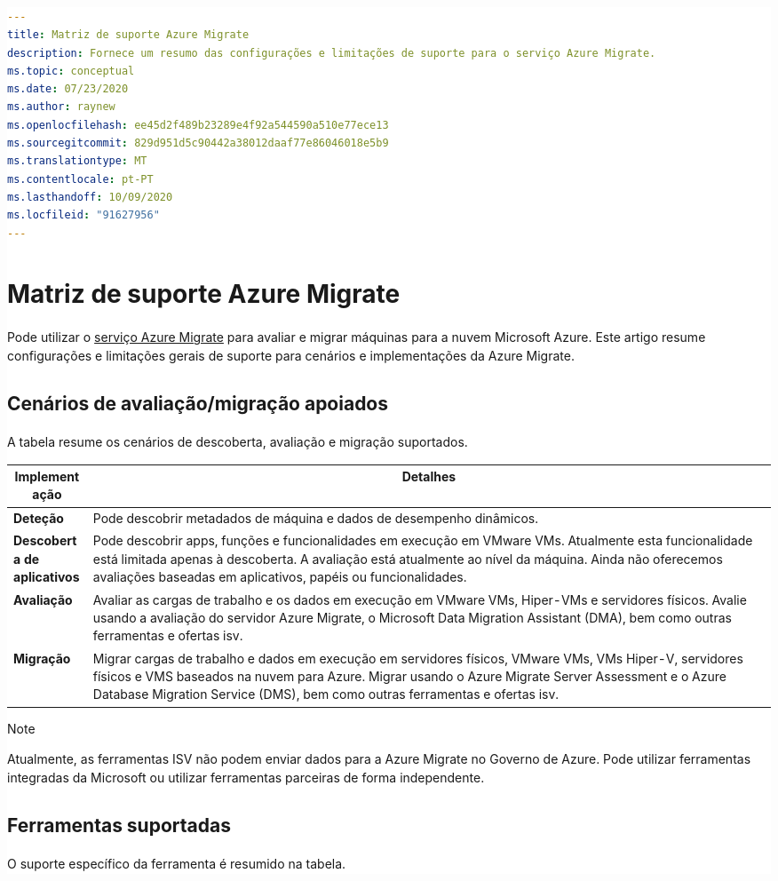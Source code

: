 ```yaml
---
title: Matriz de suporte Azure Migrate
description: Fornece um resumo das configurações e limitações de suporte para o serviço Azure Migrate.
ms.topic: conceptual
ms.date: 07/23/2020
ms.author: raynew
ms.openlocfilehash: ee45d2f489b23289e4f92a544590a510e77ece13
ms.sourcegitcommit: 829d951d5c90442a38012daaf77e86046018e5b9
ms.translationtype: MT
ms.contentlocale: pt-PT
ms.lasthandoff: 10/09/2020
ms.locfileid: "91627956"
---
```

# <a name="azure-migrate-support-matrix"></a>Matriz de suporte Azure Migrate

Pode utilizar o [serviço Azure Migrate](./migrate-services-overview.md) para avaliar e migrar máquinas para a nuvem Microsoft Azure. Este artigo resume configurações e limitações gerais de suporte para cenários e implementações da Azure Migrate.

## <a name="supported-assessmentmigration-scenarios"></a>Cenários de avaliação/migração apoiados

A tabela resume os cenários de descoberta, avaliação e migração suportados.

**Implementação** | **Detalhes** 
--- | --- 
**Deteção** | Pode descobrir metadados de máquina e dados de desempenho dinâmicos.
**Descoberta de aplicativos** | Pode descobrir apps, funções e funcionalidades em execução em VMware VMs. Atualmente esta funcionalidade está limitada apenas à descoberta. A avaliação está atualmente ao nível da máquina. Ainda não oferecemos avaliações baseadas em aplicativos, papéis ou funcionalidades. 
**Avaliação** | Avaliar as cargas de trabalho e os dados em execução em VMware VMs, Hiper-VMs e servidores físicos. Avalie usando a avaliação do servidor Azure Migrate, o Microsoft Data Migration Assistant (DMA), bem como outras ferramentas e ofertas isv.
**Migração** | Migrar cargas de trabalho e dados em execução em servidores físicos, VMware VMs, VMs Hiper-V, servidores físicos e VMS baseados na nuvem para Azure. Migrar usando o Azure Migrate Server Assessment e o Azure Database Migration Service (DMS), bem como outras ferramentas e ofertas isv.

> [!NOTE]
> Atualmente, as ferramentas ISV não podem enviar dados para a Azure Migrate no Governo de Azure. Pode utilizar ferramentas integradas da Microsoft ou utilizar ferramentas parceiras de forma independente.

## <a name="supported-tools"></a>Ferramentas suportadas


O suporte específico da ferramenta é resumido na tabela.
